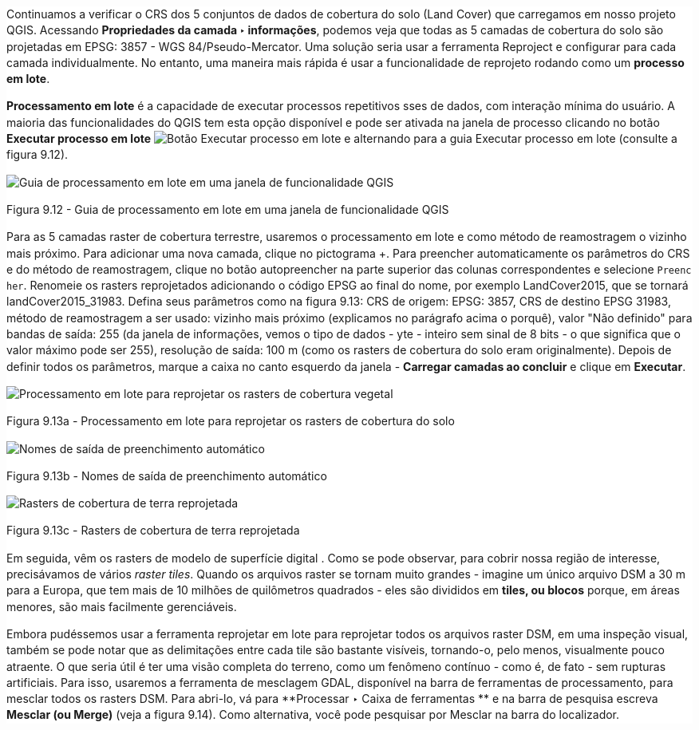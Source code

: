 Continuamos a verificar o CRS dos 5 conjuntos de dados de cobertura do solo (Land Cover) que carregamos em nosso projeto QGIS. Acessando **Propriedades da camada ‣ informações**, podemos veja que todas as 5 camadas de cobertura do solo são projetadas em EPSG: 3857 - WGS 84/Pseudo-Mercator. Uma solução seria usar a ferramenta Reproject e configurar para cada camada individualmente. No entanto, uma maneira mais rápida é usar a funcionalidade de reprojeto rodando como um **processo em lote**.

**Processamento em lote** é a capacidade de executar processos repetitivos sses de dados, com interação mínima do usuário. A maioria das funcionalidades do QGIS tem esta opção disponível e pode ser ativada na janela de processo clicando no botão **Executar processo em lote** ![Botão Executar processo em lote](media/batch-btn.png "botão Executar processo em lote") e alternando para a guia Executar processo em lote (consulte a figura 9.12).


![Guia de processamento em lote em uma janela de funcionalidade QGIS](media/fig912.png "Guia de processamento em lote em uma janela de funcionalidade QGIS")

Figura 9.12 - Guia de processamento em lote em uma janela de funcionalidade QGIS


Para as 5 camadas raster de cobertura terrestre, usaremos o processamento em lote e como método de reamostragem o vizinho mais próximo. Para adicionar uma nova camada, clique no pictograma +. Para preencher automaticamente os parâmetros do CRS e do método de reamostragem, clique no botão autopreencher na parte superior das colunas correspondentes e selecione `Preencher`. Renomeie os rasters reprojetados adicionando o código EPSG ao final do nome, por exemplo LandCover2015, que se tornará landCover2015_31983. Defina seus parâmetros como na figura 9.13: CRS de origem: EPSG: 3857, CRS de destino EPSG 31983, método de reamostragem a ser usado: vizinho mais próximo (explicamos no parágrafo acima o porquê), valor "Não definido" para bandas de saída: 255 (da janela de informações, vemos o tipo de dados - yte - inteiro sem sinal de 8 bits - o que significa que o valor máximo pode ser 255), resolução de saída: 100 m (como os rasters de cobertura do solo eram originalmente). Depois de definir todos os parâmetros, marque a caixa no canto esquerdo da janela - **Carregar camadas ao concluir** e clique em **Executar**.


![Processamento em lote para reprojetar os rasters de cobertura vegetal](media/fig913_a.png "Processamento em lote para reprojetar os rasters de cobertura do solo")

Figura 9.13a - Processamento em lote para reprojetar os rasters de cobertura do solo


![Nomes de saída de preenchimento automático](media/fig913_b.png "Nomes de saída de preenchimento automático")

Figura 9.13b - Nomes de saída de preenchimento automático


![Rasters de cobertura de terra reprojetada](media/fig913_c.png "Rasters de cobertura de terra reprojetada")

Figura 9.13c - Rasters de cobertura de terra reprojetada

Em seguida, vêm os rasters de modelo de superfície digital . Como se pode observar, para cobrir nossa região de interesse, precisávamos de vários _raster tiles_. Quando os arquivos raster se tornam muito grandes - imagine um único arquivo DSM a 30 m para a Europa, que tem mais de 10 milhões de quilômetros quadrados - eles são divididos em **tiles, ou blocos** porque, em áreas menores, são mais facilmente gerenciáveis.

Embora pudéssemos usar a ferramenta reprojetar em lote para reprojetar todos os arquivos raster DSM, em uma inspeção visual, também se pode notar que as delimitações entre cada tile são bastante visíveis, tornando-o, pelo menos, visualmente pouco atraente. O que seria útil é ter uma visão completa do terreno, como um fenômeno contínuo - como é, de fato - sem rupturas artificiais. Para isso, usaremos a ferramenta de mesclagem GDAL, disponível na barra de ferramentas de processamento, para mesclar todos os rasters DSM. Para abri-lo, vá para **Processar ‣ Caixa de ferramentas ** e na barra de pesquisa escreva **Mesclar (ou Merge)** (veja a figura 9.14). Como alternativa, você pode pesquisar por Mesclar na barra do localizador.
